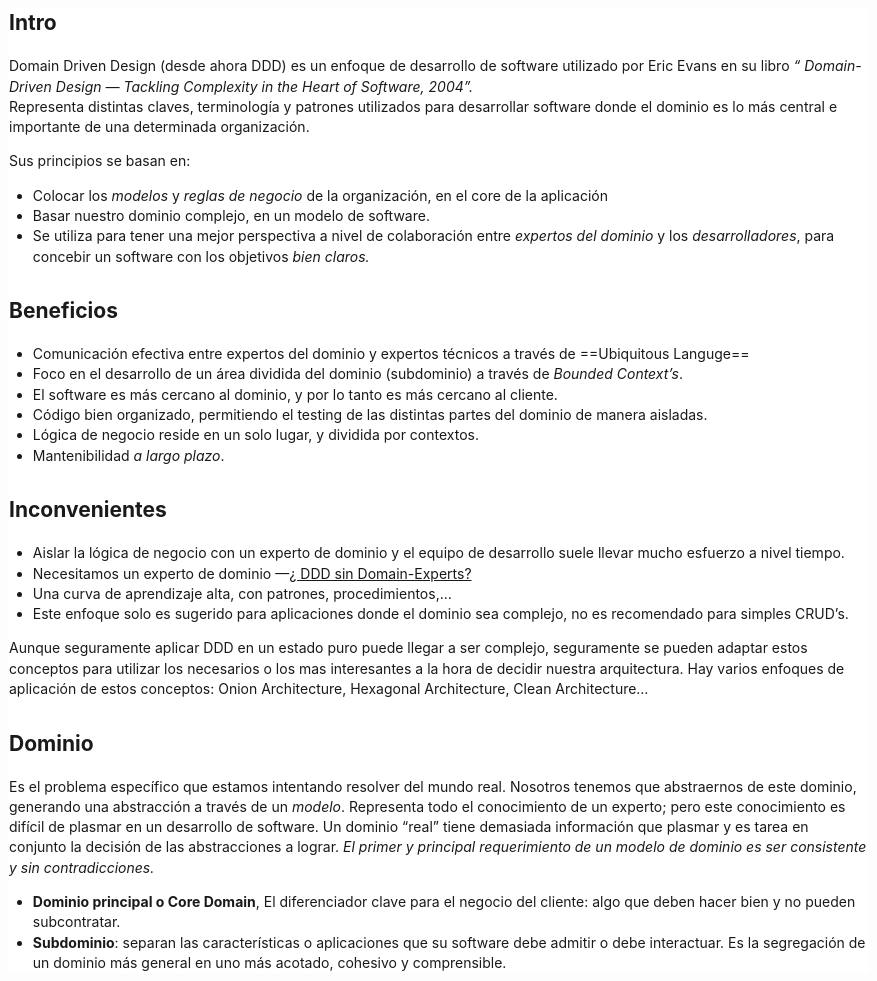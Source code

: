 ## Intro
Domain Driven Design (desde ahora DDD) es un enfoque de desarrollo de software utilizado por Eric Evans en su libro _“ Domain-Driven Design — Tackling Complexity in the Heart of Software, 2004”._  
Representa distintas claves, terminología y patrones utilizados para desarrollar software donde el dominio es lo más central e importante de una determinada organización.

Sus principios se basan en:

-   Colocar los _modelos_ y _reglas de negocio_ de la organización, en el core de la aplicación
-   Basar nuestro dominio complejo, en un modelo de software.
-   Se utiliza para tener una mejor perspectiva a nivel de colaboración entre _expertos del dominio_ y los _desarrolladores_, para concebir un software con los objetivos _bien claros._

## Beneficios

-   Comunicación efectiva entre expertos del dominio y expertos técnicos a través de ==Ubiquitous Languge==
-   Foco en el desarrollo de un área dividida del dominio (subdominio) a través de _Bounded Context’s_.
-   El software es más cercano al dominio, y por lo tanto es más cercano al cliente.
-   Código bien organizado, permitiendo el testing de las distintas partes del dominio de manera aisladas.
-   Lógica de negocio reside en un solo lugar, y dividida por contextos.
-   Mantenibilidad _a largo plazo_.

## Inconvenientes

-   Aislar la lógica de negocio con un experto de dominio y el equipo de desarrollo suele llevar mucho esfuerzo a nivel tiempo.
-   Necesitamos un experto de dominio —[¿ DDD sin Domain-Experts?](http://blog.koalite.com/2011/11/%C2%BFse-puede-hacer-ddd-sin-un-experto-en-el-dominio/)
-   Una curva de aprendizaje alta, con patrones, procedimientos,…
-   Este enfoque solo es sugerido para aplicaciones donde el dominio sea complejo, no es recomendado para simples CRUD’s.

Aunque seguramente aplicar DDD en un estado puro puede llegar a ser complejo, seguramente se pueden adaptar estos conceptos para utilizar los necesarios o los mas interesantes a la hora de decidir nuestra arquitectura. Hay varios enfoques de aplicación de estos conceptos: Onion Architecture, Hexagonal Architecture, Clean Architecture…

## Dominio

Es el problema específico que estamos intentando resolver del mundo real. Nosotros tenemos que abstraernos de este dominio, generando una abstracción a través de un _modelo_. Representa todo el conocimiento de un experto; pero este conocimiento es difícil de plasmar en un desarrollo de software. Un dominio “real” tiene demasiada información que plasmar y es tarea en conjunto la decisión de las abstracciones a lograr. _El primer y principal requerimiento de un modelo de dominio es ser consistente y sin contradicciones._

-   **Dominio principal o Core Domain**, El diferenciador clave para el negocio del cliente: algo que deben hacer bien y no pueden subcontratar.
-   **Subdominio**: separan las características o aplicaciones que su software debe admitir o debe interactuar. Es la segregación de un dominio más general en uno más acotado, cohesivo y comprensible.
